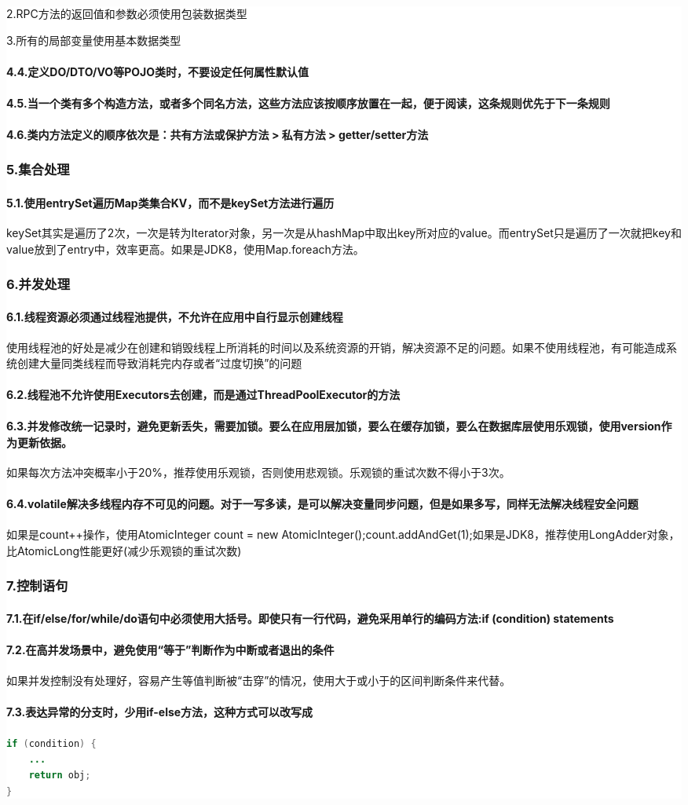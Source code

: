 2.RPC方法的返回值和参数必须使用包装数据类型

3.所有的局部变量使用基本数据类型

#### 4.4.定义DO/DTO/VO等POJO类时，不要设定任何属性默认值

#### 4.5.当一个类有多个构造方法，或者多个同名方法，这些方法应该按顺序放置在一起，便于阅读，这条规则优先于下一条规则

#### 4.6.类内方法定义的顺序依次是：共有方法或保护方法 > 私有方法 > getter/setter方法

### 5.集合处理

#### 5.1.使用entrySet遍历Map类集合KV，而不是keySet方法进行遍历

keySet其实是遍历了2次，一次是转为Iterator对象，另一次是从hashMap中取出key所对应的value。而entrySet只是遍历了一次就把key和value放到了entry中，效率更高。如果是JDK8，使用Map.foreach方法。

### 6.并发处理

#### 6.1.线程资源必须通过线程池提供，不允许在应用中自行显示创建线程

使用线程池的好处是减少在创建和销毁线程上所消耗的时间以及系统资源的开销，解决资源不足的问题。如果不使用线程池，有可能造成系统创建大量同类线程而导致消耗完内存或者“过度切换”的问题

#### 6.2.线程池不允许使用Executors去创建，而是通过ThreadPoolExecutor的方法

#### 6.3.并发修改统一记录时，避免更新丢失，需要加锁。要么在应用层加锁，要么在缓存加锁，要么在数据库层使用乐观锁，使用version作为更新依据。

如果每次方法冲突概率小于20%，推荐使用乐观锁，否则使用悲观锁。乐观锁的重试次数不得小于3次。

#### 6.4.volatile解决多线程内存不可见的问题。对于一写多读，是可以解决变量同步问题，但是如果多写，同样无法解决线程安全问题

如果是count++操作，使用AtomicInteger count = new AtomicInteger();count.addAndGet(1);如果是JDK8，推荐使用LongAdder对象，比AtomicLong性能更好(减少乐观锁的重试次数)

### 7.控制语句

#### 7.1.在if/else/for/while/do语句中必须使用大括号。即使只有一行代码，避免采用单行的编码方法:if (condition) statements

#### 7.2.在高并发场景中，避免使用“等于”判断作为中断或者退出的条件

如果并发控制没有处理好，容易产生等值判断被“击穿”的情况，使用大于或小于的区间判断条件来代替。

#### 7.3.表达异常的分支时，少用if-else方法，这种方式可以改写成

```java
if (condition) {
    ...
    return obj;
}
```
